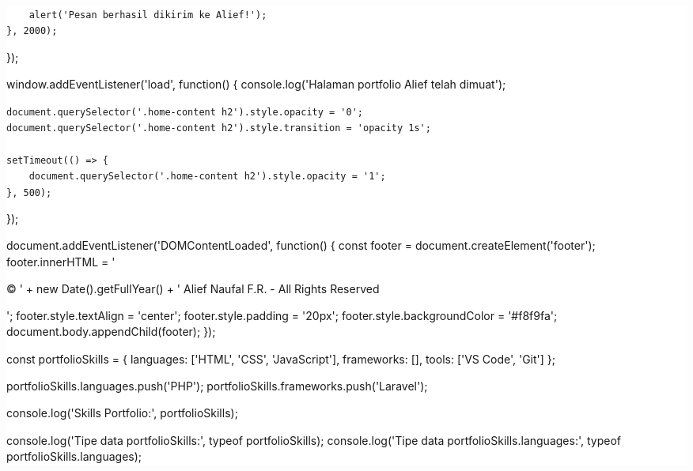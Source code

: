         alert('Pesan berhasil dikirim ke Alief!');
    }, 2000);
});

window.addEventListener('load', function() {
    console.log('Halaman portfolio Alief telah dimuat');
    
    document.querySelector('.home-content h2').style.opacity = '0';
    document.querySelector('.home-content h2').style.transition = 'opacity 1s';
    
    setTimeout(() => {
        document.querySelector('.home-content h2').style.opacity = '1';
    }, 500);
});

document.addEventListener('DOMContentLoaded', function() {
    const footer = document.createElement('footer');
    footer.innerHTML = '<p>&copy; ' + new Date().getFullYear() + ' Alief Naufal F.R. - All Rights Reserved</p>';
    footer.style.textAlign = 'center';
    footer.style.padding = '20px';
    footer.style.backgroundColor = '#f8f9fa';
    document.body.appendChild(footer);
});

const portfolioSkills = {
    languages: ['HTML', 'CSS', 'JavaScript'],
    frameworks: [],
    tools: ['VS Code', 'Git']
};

portfolioSkills.languages.push('PHP');
portfolioSkills.frameworks.push('Laravel');

console.log('Skills Portfolio:', portfolioSkills);

console.log('Tipe data portfolioSkills:', typeof portfolioSkills);
console.log('Tipe data portfolioSkills.languages:', typeof portfolioSkills.languages);

